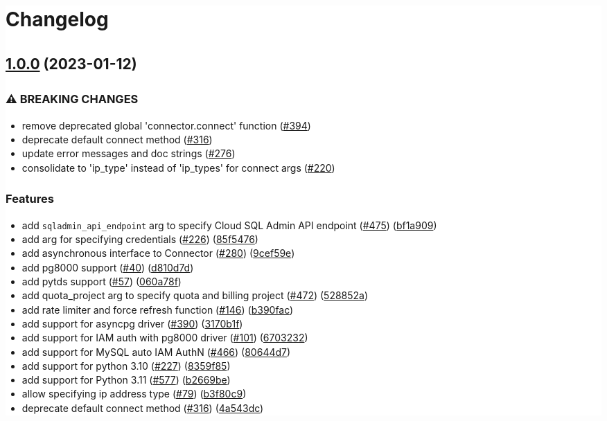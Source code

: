 # Changelog

## [1.0.0](https://github.com/renovate-bot/cloud-sql-python-connector/compare/v1.1.0...v1.0.0) (2023-01-12)


### ⚠ BREAKING CHANGES

* remove deprecated global 'connector.connect' function ([#394](https://github.com/renovate-bot/cloud-sql-python-connector/issues/394))
* deprecate default connect method ([#316](https://github.com/renovate-bot/cloud-sql-python-connector/issues/316))
* update error messages and doc strings ([#276](https://github.com/renovate-bot/cloud-sql-python-connector/issues/276))
* consolidate to 'ip_type' instead of 'ip_types' for connect args ([#220](https://github.com/renovate-bot/cloud-sql-python-connector/issues/220))

### Features

* add `sqladmin_api_endpoint` arg to specify Cloud SQL Admin API endpoint ([#475](https://github.com/renovate-bot/cloud-sql-python-connector/issues/475)) ([bf1a909](https://github.com/renovate-bot/cloud-sql-python-connector/commit/bf1a90973cff33c5350b2ced799b5d6089878076))
* add arg for specifying credentials ([#226](https://github.com/renovate-bot/cloud-sql-python-connector/issues/226)) ([85f5476](https://github.com/renovate-bot/cloud-sql-python-connector/commit/85f547696b76ad9634273caf68cf6ea93023b3ea))
* add asynchronous interface to Connector ([#280](https://github.com/renovate-bot/cloud-sql-python-connector/issues/280)) ([9cef59e](https://github.com/renovate-bot/cloud-sql-python-connector/commit/9cef59eb8534fd0dce425f12dd2fc05a69c27587))
* add pg8000 support ([#40](https://github.com/renovate-bot/cloud-sql-python-connector/issues/40)) ([d810d7d](https://github.com/renovate-bot/cloud-sql-python-connector/commit/d810d7da9a5048714ad1e1ad28e681e0f679e1a4))
* add pytds support ([#57](https://github.com/renovate-bot/cloud-sql-python-connector/issues/57)) ([060a78f](https://github.com/renovate-bot/cloud-sql-python-connector/commit/060a78f906ba833b6e411d3c9ccb3ad41a6db355))
* add quota_project arg to specify quota and billing project ([#472](https://github.com/renovate-bot/cloud-sql-python-connector/issues/472)) ([528852a](https://github.com/renovate-bot/cloud-sql-python-connector/commit/528852a6ec3ecf7a55749697c1245624cc226208))
* add rate limiter and force refresh function ([#146](https://github.com/renovate-bot/cloud-sql-python-connector/issues/146)) ([b390fac](https://github.com/renovate-bot/cloud-sql-python-connector/commit/b390fac132c55a1b5bc4bfa2270b8a9d572c4f53))
* add support for asyncpg driver ([#390](https://github.com/renovate-bot/cloud-sql-python-connector/issues/390)) ([3170b1f](https://github.com/renovate-bot/cloud-sql-python-connector/commit/3170b1f568fef860772e8ca7e4f186215bd8a1b5))
* add support for IAM auth with pg8000 driver ([#101](https://github.com/renovate-bot/cloud-sql-python-connector/issues/101)) ([6703232](https://github.com/renovate-bot/cloud-sql-python-connector/commit/6703232d6ea624f868e750c8c49c3bb1151f1f1e))
* add support for MySQL auto IAM AuthN ([#466](https://github.com/renovate-bot/cloud-sql-python-connector/issues/466)) ([80644d7](https://github.com/renovate-bot/cloud-sql-python-connector/commit/80644d7296321d7f00c0dd9b9fd8041bb92bb512))
* add support for python 3.10 ([#227](https://github.com/renovate-bot/cloud-sql-python-connector/issues/227)) ([8359f85](https://github.com/renovate-bot/cloud-sql-python-connector/commit/8359f8560a3f6fa532493f1665949bf425a658c3))
* add support for Python 3.11 ([#577](https://github.com/renovate-bot/cloud-sql-python-connector/issues/577)) ([b2669be](https://github.com/renovate-bot/cloud-sql-python-connector/commit/b2669bef72ec3a056be0646d92c18acf9a8166c7))
* allow specifying ip address type ([#79](https://github.com/renovate-bot/cloud-sql-python-connector/issues/79)) ([b3f80c9](https://github.com/renovate-bot/cloud-sql-python-connector/commit/b3f80c94a662169ad555371342b6a3a4871b20de))
* deprecate default connect method ([#316](https://github.com/renovate-bot/cloud-sql-python-connector/issues/316)) ([4a543dc](https://github.com/renovate-bot/cloud-sql-python-connector/commit/4a543dc42938866b63c6887238a1d8867abc5953))